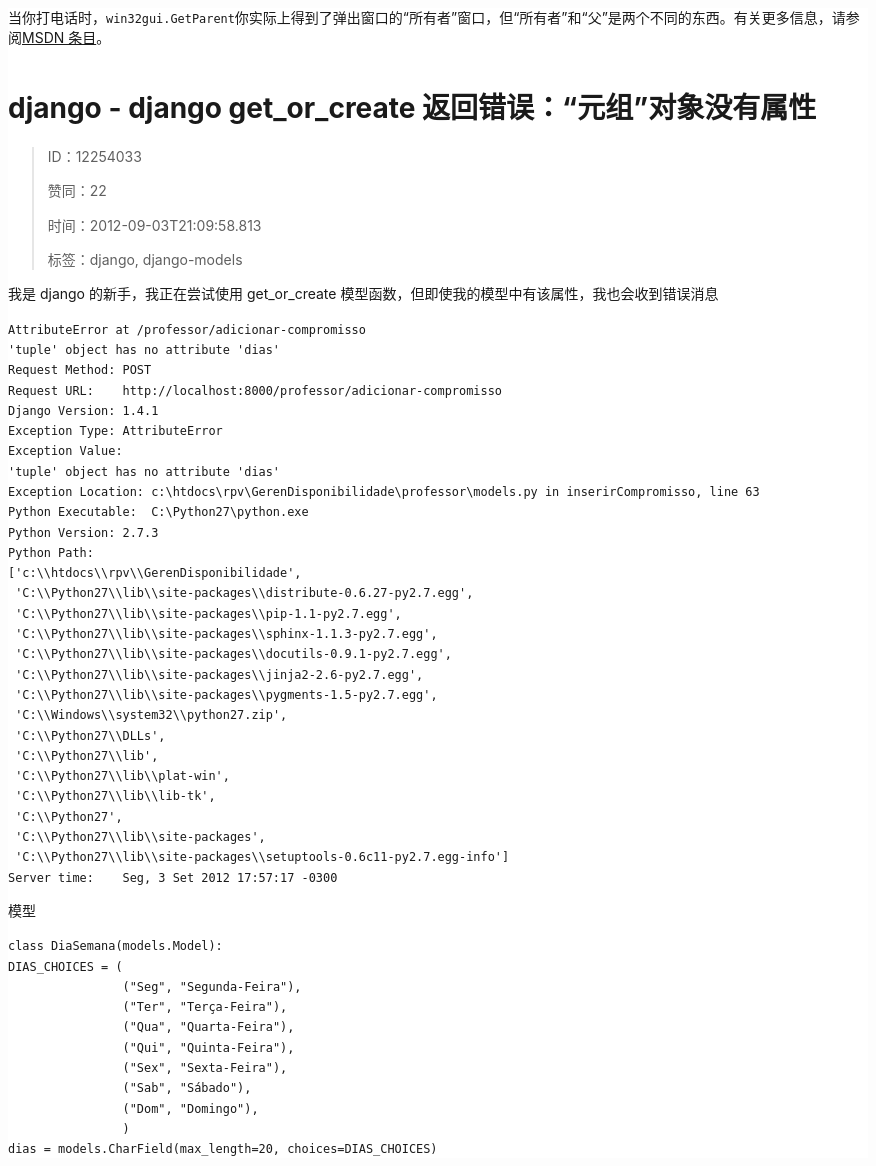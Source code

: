 当你打电话时，`win32gui.GetParent`你实际上得到了弹出窗口的“所有者”窗口，但“所有者”和“父”是两个不同的东西。有关更多信息，请参阅[MSDN 条目](http://msdn.microsoft.com/en-us/library/windows/desktop/ms632597%28v=vs.85%29.aspx#parent_owner_handle)。

# django - django get_or_create 返回错误：“元组”对象没有属性

> ID：12254033
> 
> 赞同：22
> 
> 时间：2012-09-03T21:09:58.813
> 
> 标签：django, django-models

我是 django 的新手，我正在尝试使用 get_or_create 模型函数，但即使我的模型中有该属性，我也会收到错误消息

```
AttributeError at /professor/adicionar-compromisso
'tuple' object has no attribute 'dias'
Request Method: POST
Request URL:    http://localhost:8000/professor/adicionar-compromisso
Django Version: 1.4.1
Exception Type: AttributeError
Exception Value:    
'tuple' object has no attribute 'dias'
Exception Location: c:\htdocs\rpv\GerenDisponibilidade\professor\models.py in inserirCompromisso, line 63
Python Executable:  C:\Python27\python.exe
Python Version: 2.7.3
Python Path:    
['c:\\htdocs\\rpv\\GerenDisponibilidade',
 'C:\\Python27\\lib\\site-packages\\distribute-0.6.27-py2.7.egg',
 'C:\\Python27\\lib\\site-packages\\pip-1.1-py2.7.egg',
 'C:\\Python27\\lib\\site-packages\\sphinx-1.1.3-py2.7.egg',
 'C:\\Python27\\lib\\site-packages\\docutils-0.9.1-py2.7.egg',
 'C:\\Python27\\lib\\site-packages\\jinja2-2.6-py2.7.egg',
 'C:\\Python27\\lib\\site-packages\\pygments-1.5-py2.7.egg',
 'C:\\Windows\\system32\\python27.zip',
 'C:\\Python27\\DLLs',
 'C:\\Python27\\lib',
 'C:\\Python27\\lib\\plat-win',
 'C:\\Python27\\lib\\lib-tk',
 'C:\\Python27',
 'C:\\Python27\\lib\\site-packages',
 'C:\\Python27\\lib\\site-packages\\setuptools-0.6c11-py2.7.egg-info']
Server time:    Seg, 3 Set 2012 17:57:17 -0300 
```

模型

```
class DiaSemana(models.Model):    
DIAS_CHOICES = (
                ("Seg", "Segunda-Feira"),
                ("Ter", "Terça-Feira"),
                ("Qua", "Quarta-Feira"),
                ("Qui", "Quinta-Feira"),
                ("Sex", "Sexta-Feira"),
                ("Sab", "Sábado"),
                ("Dom", "Domingo"),
                )           
dias = models.CharField(max_length=20, choices=DIAS_CHOICES) 
```
